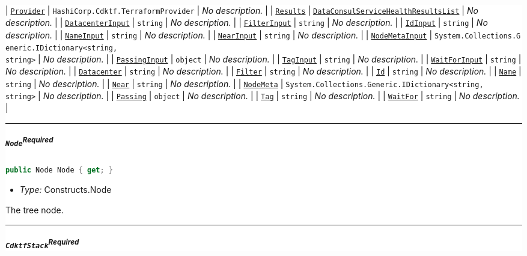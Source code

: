 | <code><a href="#@cdktf/provider-consul.dataConsulServiceHealth.DataConsulServiceHealth.property.provider">Provider</a></code> | <code>HashiCorp.Cdktf.TerraformProvider</code> | *No description.* |
| <code><a href="#@cdktf/provider-consul.dataConsulServiceHealth.DataConsulServiceHealth.property.results">Results</a></code> | <code><a href="#@cdktf/provider-consul.dataConsulServiceHealth.DataConsulServiceHealthResultsList">DataConsulServiceHealthResultsList</a></code> | *No description.* |
| <code><a href="#@cdktf/provider-consul.dataConsulServiceHealth.DataConsulServiceHealth.property.datacenterInput">DatacenterInput</a></code> | <code>string</code> | *No description.* |
| <code><a href="#@cdktf/provider-consul.dataConsulServiceHealth.DataConsulServiceHealth.property.filterInput">FilterInput</a></code> | <code>string</code> | *No description.* |
| <code><a href="#@cdktf/provider-consul.dataConsulServiceHealth.DataConsulServiceHealth.property.idInput">IdInput</a></code> | <code>string</code> | *No description.* |
| <code><a href="#@cdktf/provider-consul.dataConsulServiceHealth.DataConsulServiceHealth.property.nameInput">NameInput</a></code> | <code>string</code> | *No description.* |
| <code><a href="#@cdktf/provider-consul.dataConsulServiceHealth.DataConsulServiceHealth.property.nearInput">NearInput</a></code> | <code>string</code> | *No description.* |
| <code><a href="#@cdktf/provider-consul.dataConsulServiceHealth.DataConsulServiceHealth.property.nodeMetaInput">NodeMetaInput</a></code> | <code>System.Collections.Generic.IDictionary<string, string></code> | *No description.* |
| <code><a href="#@cdktf/provider-consul.dataConsulServiceHealth.DataConsulServiceHealth.property.passingInput">PassingInput</a></code> | <code>object</code> | *No description.* |
| <code><a href="#@cdktf/provider-consul.dataConsulServiceHealth.DataConsulServiceHealth.property.tagInput">TagInput</a></code> | <code>string</code> | *No description.* |
| <code><a href="#@cdktf/provider-consul.dataConsulServiceHealth.DataConsulServiceHealth.property.waitForInput">WaitForInput</a></code> | <code>string</code> | *No description.* |
| <code><a href="#@cdktf/provider-consul.dataConsulServiceHealth.DataConsulServiceHealth.property.datacenter">Datacenter</a></code> | <code>string</code> | *No description.* |
| <code><a href="#@cdktf/provider-consul.dataConsulServiceHealth.DataConsulServiceHealth.property.filter">Filter</a></code> | <code>string</code> | *No description.* |
| <code><a href="#@cdktf/provider-consul.dataConsulServiceHealth.DataConsulServiceHealth.property.id">Id</a></code> | <code>string</code> | *No description.* |
| <code><a href="#@cdktf/provider-consul.dataConsulServiceHealth.DataConsulServiceHealth.property.name">Name</a></code> | <code>string</code> | *No description.* |
| <code><a href="#@cdktf/provider-consul.dataConsulServiceHealth.DataConsulServiceHealth.property.near">Near</a></code> | <code>string</code> | *No description.* |
| <code><a href="#@cdktf/provider-consul.dataConsulServiceHealth.DataConsulServiceHealth.property.nodeMeta">NodeMeta</a></code> | <code>System.Collections.Generic.IDictionary<string, string></code> | *No description.* |
| <code><a href="#@cdktf/provider-consul.dataConsulServiceHealth.DataConsulServiceHealth.property.passing">Passing</a></code> | <code>object</code> | *No description.* |
| <code><a href="#@cdktf/provider-consul.dataConsulServiceHealth.DataConsulServiceHealth.property.tag">Tag</a></code> | <code>string</code> | *No description.* |
| <code><a href="#@cdktf/provider-consul.dataConsulServiceHealth.DataConsulServiceHealth.property.waitFor">WaitFor</a></code> | <code>string</code> | *No description.* |

---

##### `Node`<sup>Required</sup> <a name="Node" id="@cdktf/provider-consul.dataConsulServiceHealth.DataConsulServiceHealth.property.node"></a>

```csharp
public Node Node { get; }
```

- *Type:* Constructs.Node

The tree node.

---

##### `CdktfStack`<sup>Required</sup> <a name="CdktfStack" id="@cdktf/provider-consul.dataConsulServiceHealth.DataConsulServiceHealth.property.cdktfStack"></a>
